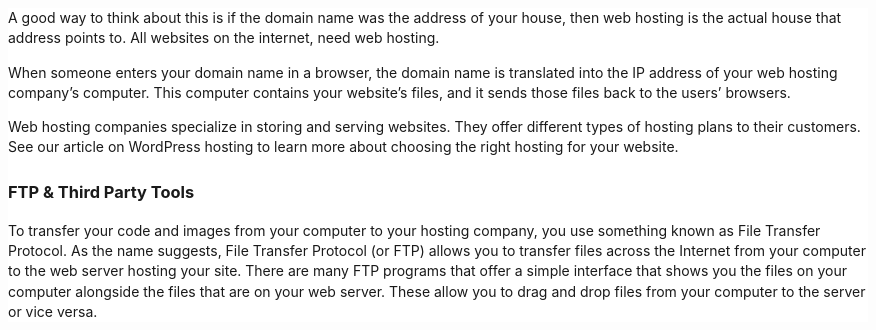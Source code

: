 A good way to think about this is if the domain name was the address of your house, then web hosting is the actual house that address points to. All websites on the internet, need web hosting.

When someone enters your domain name in a browser, the domain name is translated into the IP address of your web hosting company’s computer. This computer contains your website’s files, and it sends those files back to the users’ browsers.

Web hosting companies specialize in storing and serving websites. They offer different types of hosting plans to their customers. See our article on WordPress hosting to learn more about choosing the right hosting for your website.


### FTP & Third Party Tools
To transfer your code and images from your
computer to your hosting company, you use
something known as File Transfer Protocol.
As the name suggests, File
Transfer Protocol (or FTP) allows
you to transfer files across the
Internet from your computer to
the web server hosting your site.
There are many FTP programs
that offer a simple interface
that shows you the files on your
computer alongside the files that
are on your web server. These
allow you to drag and drop
files from your computer to the
server or vice versa.



